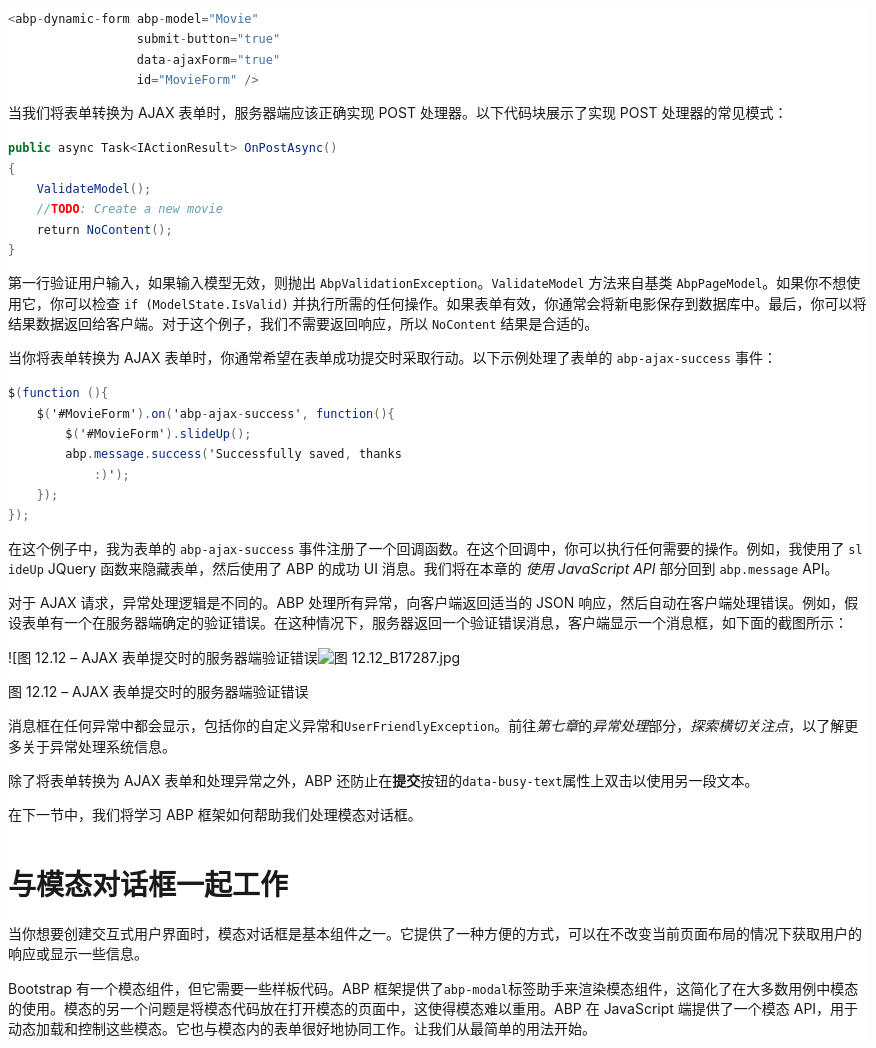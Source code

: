 ```cs
<abp-dynamic-form abp-model="Movie"
                  submit-button="true" 
                  data-ajaxForm="true"
                  id="MovieForm" />
```

当我们将表单转换为 AJAX 表单时，服务器端应该正确实现 POST 处理器。以下代码块展示了实现 POST 处理器的常见模式：

```cs
public async Task<IActionResult> OnPostAsync()
{
    ValidateModel();    
    //TODO: Create a new movie
    return NoContent();
}
```

第一行验证用户输入，如果输入模型无效，则抛出 `AbpValidationException`。`ValidateModel` 方法来自基类 `AbpPageModel`。如果你不想使用它，你可以检查 `if (ModelState.IsValid)` 并执行所需的任何操作。如果表单有效，你通常会将新电影保存到数据库中。最后，你可以将结果数据返回给客户端。对于这个例子，我们不需要返回响应，所以 `NoContent` 结果是合适的。

当你将表单转换为 AJAX 表单时，你通常希望在表单成功提交时采取行动。以下示例处理了表单的 `abp-ajax-success` 事件：

```cs
$(function (){
    $('#MovieForm').on('abp-ajax-success', function(){
        $('#MovieForm').slideUp();
        abp.message.success('Successfully saved, thanks
            :)');
    });
});
```

在这个例子中，我为表单的 `abp-ajax-success` 事件注册了一个回调函数。在这个回调中，你可以执行任何需要的操作。例如，我使用了 `slideUp` JQuery 函数来隐藏表单，然后使用了 ABP 的成功 UI 消息。我们将在本章的 *使用 JavaScript API* 部分回到 `abp.message` API。

对于 AJAX 请求，异常处理逻辑是不同的。ABP 处理所有异常，向客户端返回适当的 JSON 响应，然后自动在客户端处理错误。例如，假设表单有一个在服务器端确定的验证错误。在这种情况下，服务器返回一个验证错误消息，客户端显示一个消息框，如下面的截图所示：

![图 12.12 – AJAX 表单提交时的服务器端验证错误![图 12.12_B17287.jpg](img/Figure_12.12_B17287.jpg)

图 12.12 – AJAX 表单提交时的服务器端验证错误

消息框在任何异常中都会显示，包括你的自定义异常和`UserFriendlyException`。前往*第七章*的*异常处理*部分，*探索横切关注点*，以了解更多关于异常处理系统信息。

除了将表单转换为 AJAX 表单和处理异常之外，ABP 还防止在**提交**按钮的`data-busy-text`属性上双击以使用另一段文本。

在下一节中，我们将学习 ABP 框架如何帮助我们处理模态对话框。

# 与模态对话框一起工作

当你想要创建交互式用户界面时，模态对话框是基本组件之一。它提供了一种方便的方式，可以在不改变当前页面布局的情况下获取用户的响应或显示一些信息。

Bootstrap 有一个模态组件，但它需要一些样板代码。ABP 框架提供了`abp-modal`标签助手来渲染模态组件，这简化了在大多数用例中模态的使用。模态的另一个问题是将模态代码放在打开模态的页面中，这使得模态难以重用。ABP 在 JavaScript 端提供了一个模态 API，用于动态加载和控制这些模态。它也与模态内的表单很好地协同工作。让我们从最简单的用法开始。
